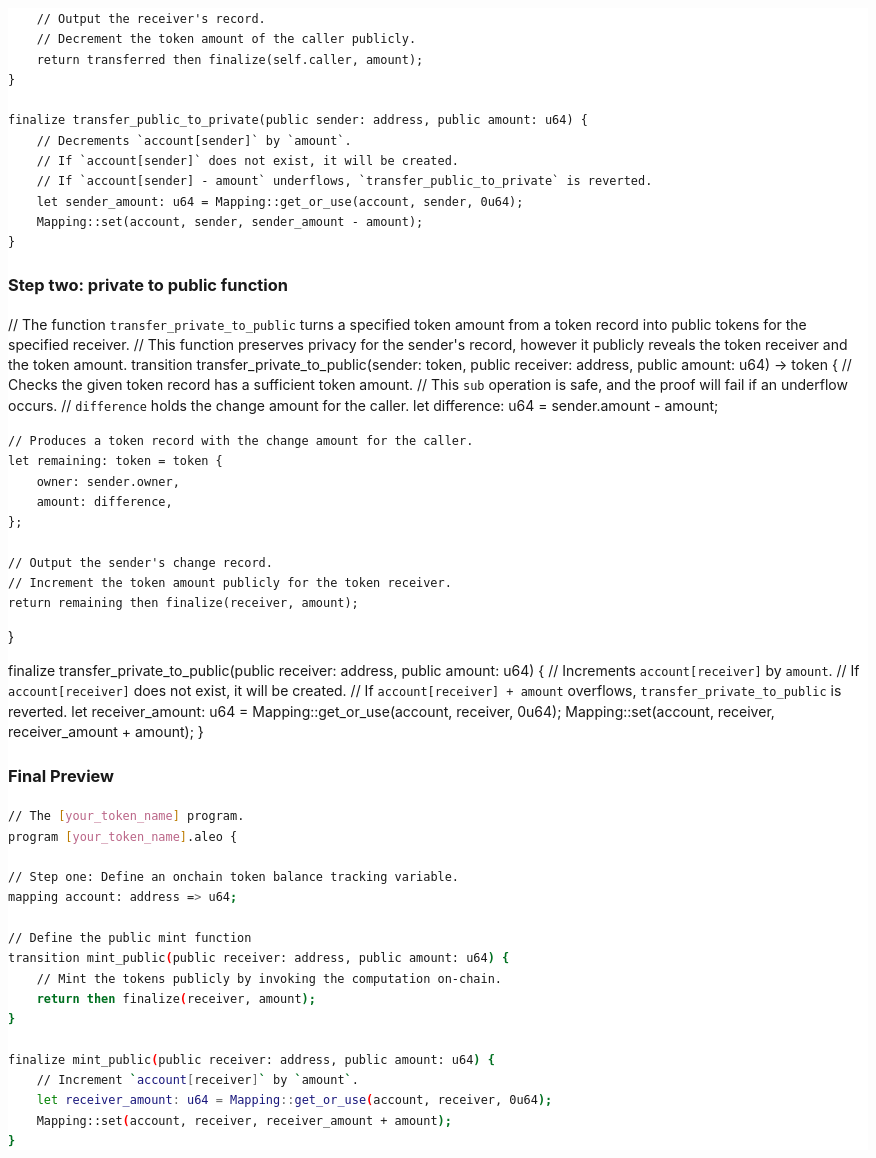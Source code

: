         // Output the receiver's record.
        // Decrement the token amount of the caller publicly.
        return transferred then finalize(self.caller, amount);
    }

    finalize transfer_public_to_private(public sender: address, public amount: u64) {
        // Decrements `account[sender]` by `amount`.
        // If `account[sender]` does not exist, it will be created.
        // If `account[sender] - amount` underflows, `transfer_public_to_private` is reverted.
        let sender_amount: u64 = Mapping::get_or_use(account, sender, 0u64);
        Mapping::set(account, sender, sender_amount - amount);
    }

### Step two: private to public function

// The function `transfer_private_to_public` turns a specified token amount from a token record into public tokens for the specified receiver.
// This function preserves privacy for the sender's record, however it publicly reveals the token receiver and the token amount.
transition transfer_private_to_public(sender: token, public receiver: address, public amount: u64) -> token {
// Checks the given token record has a sufficient token amount.
// This `sub` operation is safe, and the proof will fail if an underflow occurs.
// `difference` holds the change amount for the caller.
let difference: u64 = sender.amount - amount;

    // Produces a token record with the change amount for the caller.
    let remaining: token = token {
        owner: sender.owner,
        amount: difference,
    };

    // Output the sender's change record.
    // Increment the token amount publicly for the token receiver.
    return remaining then finalize(receiver, amount);

}

finalize transfer_private_to_public(public receiver: address, public amount: u64) {
// Increments `account[receiver]` by `amount`.
// If `account[receiver]` does not exist, it will be created.
// If `account[receiver] + amount` overflows, `transfer_private_to_public` is reverted.
let receiver_amount: u64 = Mapping::get_or_use(account, receiver, 0u64);
Mapping::set(account, receiver, receiver_amount + amount);
}

### Final Preview

```bash
// The [your_token_name] program.
program [your_token_name].aleo {

// Step one: Define an onchain token balance tracking variable.
mapping account: address => u64;

// Define the public mint function
transition mint_public(public receiver: address, public amount: u64) {
    // Mint the tokens publicly by invoking the computation on-chain.
    return then finalize(receiver, amount);
}

finalize mint_public(public receiver: address, public amount: u64) {
    // Increment `account[receiver]` by `amount`.
    let receiver_amount: u64 = Mapping::get_or_use(account, receiver, 0u64);
    Mapping::set(account, receiver, receiver_amount + amount);
}
```